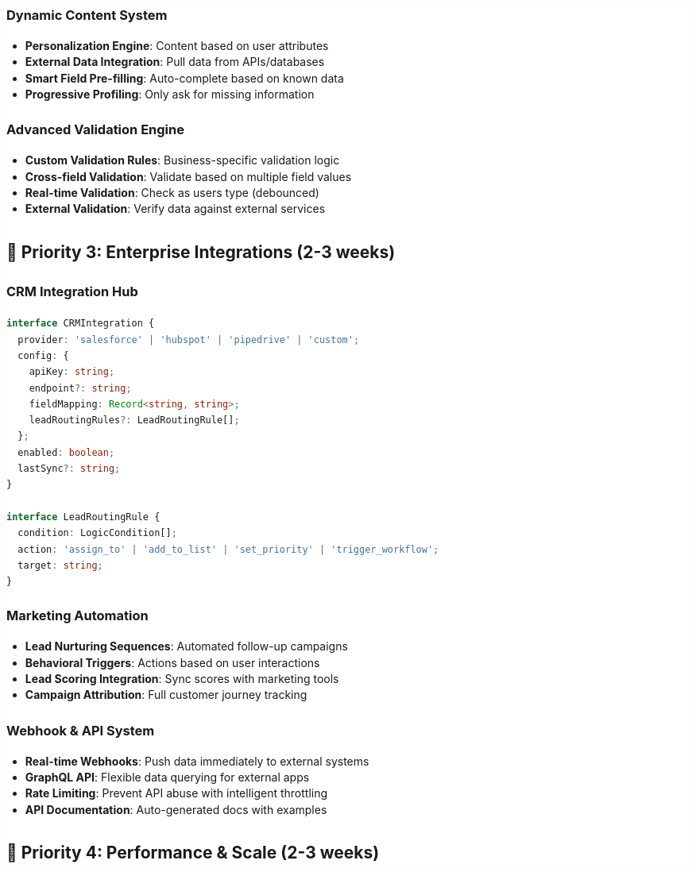 ### Dynamic Content System
- **Personalization Engine**: Content based on user attributes
- **External Data Integration**: Pull data from APIs/databases  
- **Smart Field Pre-filling**: Auto-complete based on known data
- **Progressive Profiling**: Only ask for missing information

### Advanced Validation Engine
- **Custom Validation Rules**: Business-specific validation logic
- **Cross-field Validation**: Validate based on multiple field values
- **Real-time Validation**: Check as users type (debounced)
- **External Validation**: Verify data against external services

## 🎯 Priority 3: Enterprise Integrations (2-3 weeks)

### CRM Integration Hub
```typescript
interface CRMIntegration {
  provider: 'salesforce' | 'hubspot' | 'pipedrive' | 'custom';
  config: {
    apiKey: string;
    endpoint?: string;
    fieldMapping: Record<string, string>;
    leadRoutingRules?: LeadRoutingRule[];
  };
  enabled: boolean;
  lastSync?: string;
}

interface LeadRoutingRule {
  condition: LogicCondition[];
  action: 'assign_to' | 'add_to_list' | 'set_priority' | 'trigger_workflow';
  target: string;
}
```

### Marketing Automation
- **Lead Nurturing Sequences**: Automated follow-up campaigns
- **Behavioral Triggers**: Actions based on user interactions  
- **Lead Scoring Integration**: Sync scores with marketing tools
- **Campaign Attribution**: Full customer journey tracking

### Webhook & API System
- **Real-time Webhooks**: Push data immediately to external systems
- **GraphQL API**: Flexible data querying for external apps
- **Rate Limiting**: Prevent API abuse with intelligent throttling
- **API Documentation**: Auto-generated docs with examples

## 🎯 Priority 4: Performance & Scale (2-3 weeks)
